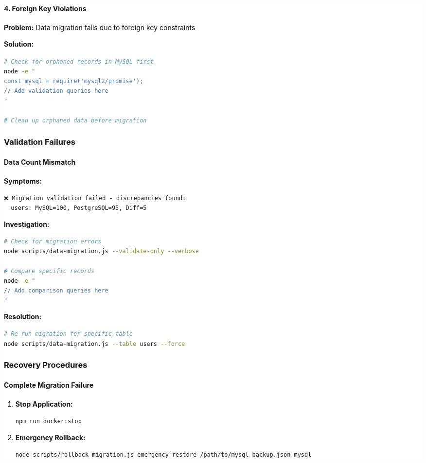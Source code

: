 #### 4. Foreign Key Violations

**Problem:** Data migration fails due to foreign key constraints

**Solution:**
```bash
# Check for orphaned records in MySQL first
node -e "
const mysql = require('mysql2/promise');
// Add validation queries here
"

# Clean up orphaned data before migration
```

### Validation Failures

#### Data Count Mismatch

**Symptoms:**
```
❌ Migration validation failed - discrepancies found:
  users: MySQL=100, PostgreSQL=95, Diff=5
```

**Investigation:**
```bash
# Check for migration errors
node scripts/data-migration.js --validate-only --verbose

# Compare specific records
node -e "
// Add comparison queries here
"
```

**Resolution:**
```bash
# Re-run migration for specific table
node scripts/data-migration.js --table users --force
```

### Recovery Procedures

#### Complete Migration Failure

1. **Stop Application:**
   ```bash
   npm run docker:stop
   ```

2. **Emergency Rollback:**
   ```bash
   node scripts/rollback-migration.js emergency-restore /path/to/mysql-backup.json mysql
   ```
